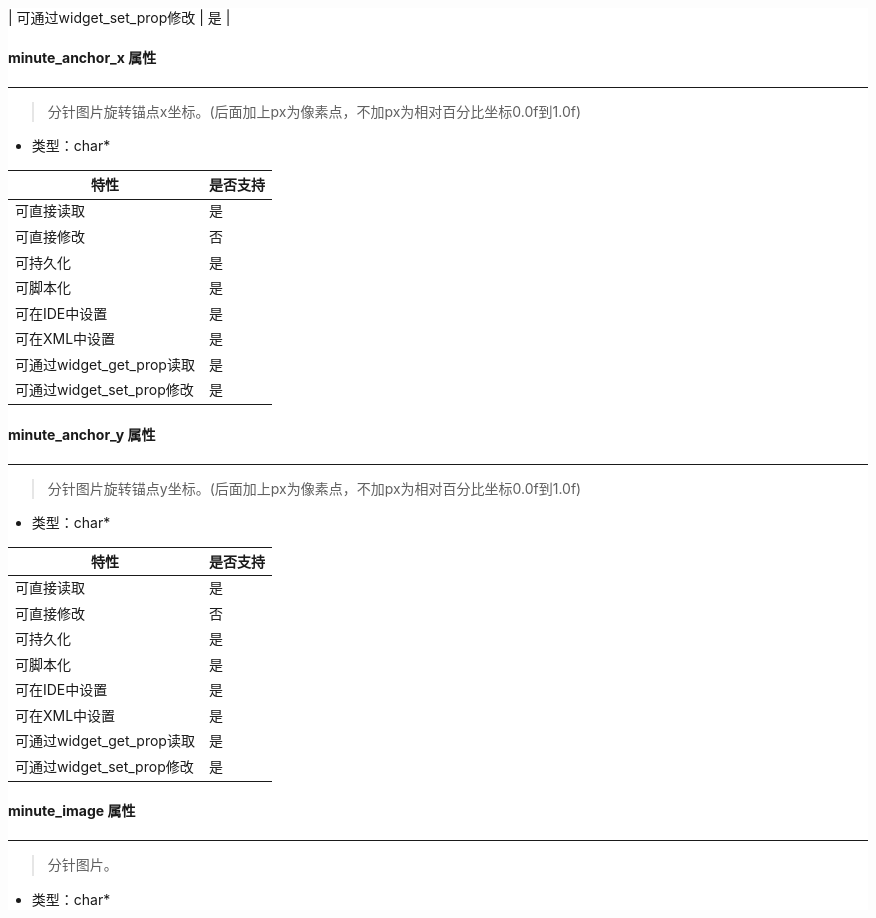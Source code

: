 | 可通过widget\_set\_prop修改 | 是 |
#### minute\_anchor\_x 属性
-----------------------
> <p id="time_clock_t_minute_anchor_x">分针图片旋转锚点x坐标。(后面加上px为像素点，不加px为相对百分比坐标0.0f到1.0f)


* 类型：char*

| 特性 | 是否支持 |
| -------- | ----- |
| 可直接读取 | 是 |
| 可直接修改 | 否 |
| 可持久化   | 是 |
| 可脚本化   | 是 |
| 可在IDE中设置 | 是 |
| 可在XML中设置 | 是 |
| 可通过widget\_get\_prop读取 | 是 |
| 可通过widget\_set\_prop修改 | 是 |
#### minute\_anchor\_y 属性
-----------------------
> <p id="time_clock_t_minute_anchor_y">分针图片旋转锚点y坐标。(后面加上px为像素点，不加px为相对百分比坐标0.0f到1.0f)


* 类型：char*

| 特性 | 是否支持 |
| -------- | ----- |
| 可直接读取 | 是 |
| 可直接修改 | 否 |
| 可持久化   | 是 |
| 可脚本化   | 是 |
| 可在IDE中设置 | 是 |
| 可在XML中设置 | 是 |
| 可通过widget\_get\_prop读取 | 是 |
| 可通过widget\_set\_prop修改 | 是 |
#### minute\_image 属性
-----------------------
> <p id="time_clock_t_minute_image">分针图片。


* 类型：char*
